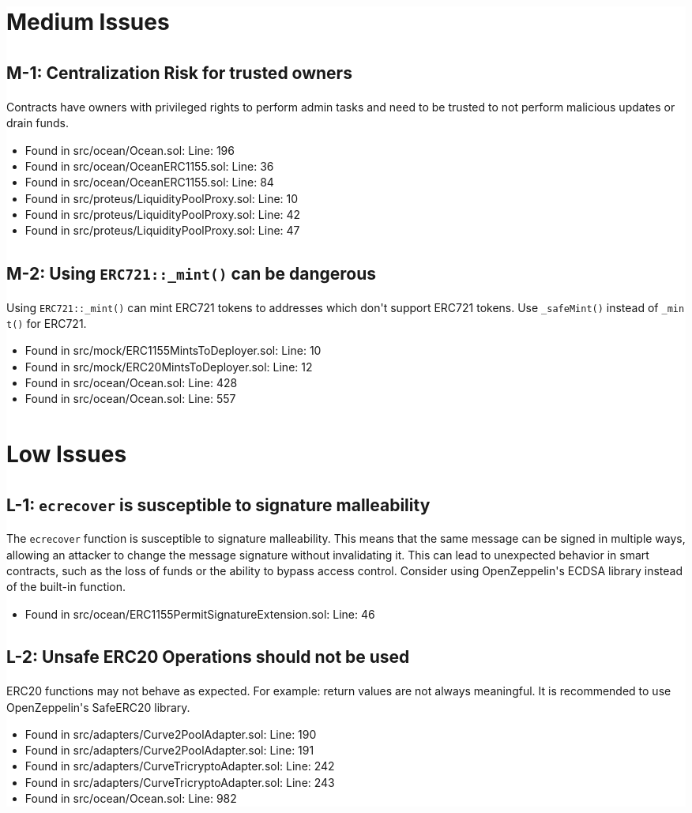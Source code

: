 # Medium Issues

## M-1: Centralization Risk for trusted owners

Contracts have owners with privileged rights to perform admin tasks and need to be trusted to not perform malicious updates or drain funds.

- Found in src/ocean/Ocean.sol: Line: 196
- Found in src/ocean/OceanERC1155.sol: Line: 36
- Found in src/ocean/OceanERC1155.sol: Line: 84
- Found in src/proteus/LiquidityPoolProxy.sol: Line: 10
- Found in src/proteus/LiquidityPoolProxy.sol: Line: 42
- Found in src/proteus/LiquidityPoolProxy.sol: Line: 47


## M-2: Using `ERC721::_mint()` can be dangerous

Using `ERC721::_mint()` can mint ERC721 tokens to addresses which don't support ERC721 tokens. Use `_safeMint()` instead of `_mint()` for ERC721.

- Found in src/mock/ERC1155MintsToDeployer.sol: Line: 10
- Found in src/mock/ERC20MintsToDeployer.sol: Line: 12
- Found in src/ocean/Ocean.sol: Line: 428
- Found in src/ocean/Ocean.sol: Line: 557


# Low Issues

## L-1: `ecrecover` is susceptible to signature malleability

The `ecrecover` function is susceptible to signature malleability. This means that the same message can be signed in multiple ways, allowing an attacker to change the message signature without invalidating it. This can lead to unexpected behavior in smart contracts, such as the loss of funds or the ability to bypass access control. Consider using OpenZeppelin's ECDSA library instead of the built-in function.

- Found in src/ocean/ERC1155PermitSignatureExtension.sol: Line: 46


## L-2: Unsafe ERC20 Operations should not be used

ERC20 functions may not behave as expected. For example: return values are not always meaningful. It is recommended to use OpenZeppelin's SafeERC20 library.

- Found in src/adapters/Curve2PoolAdapter.sol: Line: 190
- Found in src/adapters/Curve2PoolAdapter.sol: Line: 191
- Found in src/adapters/CurveTricryptoAdapter.sol: Line: 242
- Found in src/adapters/CurveTricryptoAdapter.sol: Line: 243
- Found in src/ocean/Ocean.sol: Line: 982
